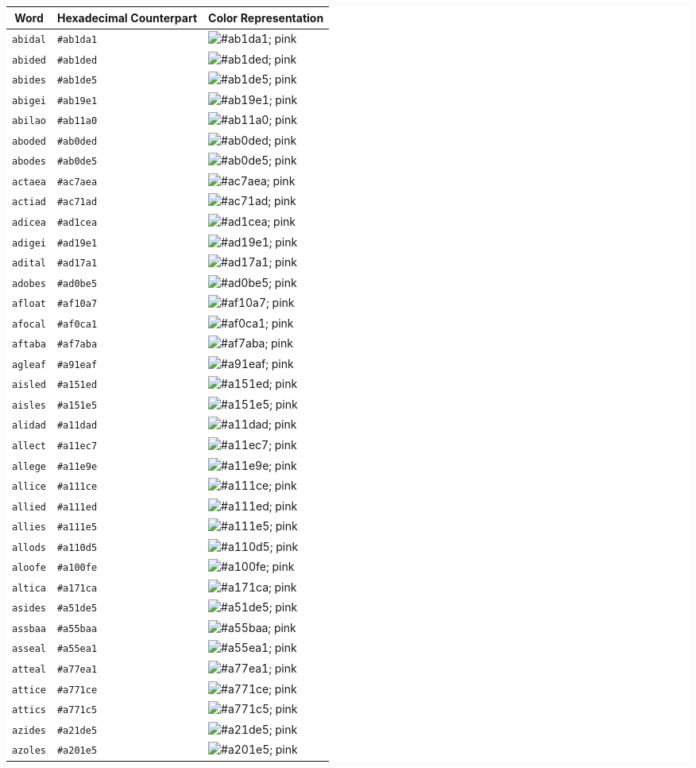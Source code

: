 | Word | Hexadecimal Counterpart | Color Representation |
| ---- | ----------------------- | -------------------- |
|`abidal`|`#ab1da1`|![#ab1da1; pink](https://placehold.it/150x40/ab1da1/FFFFFF?text=pink)|
|`abided`|`#ab1ded`|![#ab1ded; pink](https://placehold.it/150x40/ab1ded/FFFFFF?text=pink)|
|`abides`|`#ab1de5`|![#ab1de5; pink](https://placehold.it/150x40/ab1de5/FFFFFF?text=pink)|
|`abigei`|`#ab19e1`|![#ab19e1; pink](https://placehold.it/150x40/ab19e1/FFFFFF?text=pink)|
|`abilao`|`#ab11a0`|![#ab11a0; pink](https://placehold.it/150x40/ab11a0/FFFFFF?text=pink)|
|`aboded`|`#ab0ded`|![#ab0ded; pink](https://placehold.it/150x40/ab0ded/FFFFFF?text=pink)|
|`abodes`|`#ab0de5`|![#ab0de5; pink](https://placehold.it/150x40/ab0de5/FFFFFF?text=pink)|
|`actaea`|`#ac7aea`|![#ac7aea; pink](https://placehold.it/150x40/ac7aea/FFFFFF?text=pink)|
|`actiad`|`#ac71ad`|![#ac71ad; pink](https://placehold.it/150x40/ac71ad/FFFFFF?text=pink)|
|`adicea`|`#ad1cea`|![#ad1cea; pink](https://placehold.it/150x40/ad1cea/FFFFFF?text=pink)|
|`adigei`|`#ad19e1`|![#ad19e1; pink](https://placehold.it/150x40/ad19e1/FFFFFF?text=pink)|
|`adital`|`#ad17a1`|![#ad17a1; pink](https://placehold.it/150x40/ad17a1/FFFFFF?text=pink)|
|`adobes`|`#ad0be5`|![#ad0be5; pink](https://placehold.it/150x40/ad0be5/FFFFFF?text=pink)|
|`afloat`|`#af10a7`|![#af10a7; pink](https://placehold.it/150x40/af10a7/FFFFFF?text=pink)|
|`afocal`|`#af0ca1`|![#af0ca1; pink](https://placehold.it/150x40/af0ca1/FFFFFF?text=pink)|
|`aftaba`|`#af7aba`|![#af7aba; pink](https://placehold.it/150x40/af7aba/FFFFFF?text=pink)|
|`agleaf`|`#a91eaf`|![#a91eaf; pink](https://placehold.it/150x40/a91eaf/FFFFFF?text=pink)|
|`aisled`|`#a151ed`|![#a151ed; pink](https://placehold.it/150x40/a151ed/FFFFFF?text=pink)|
|`aisles`|`#a151e5`|![#a151e5; pink](https://placehold.it/150x40/a151e5/FFFFFF?text=pink)|
|`alidad`|`#a11dad`|![#a11dad; pink](https://placehold.it/150x40/a11dad/FFFFFF?text=pink)|
|`allect`|`#a11ec7`|![#a11ec7; pink](https://placehold.it/150x40/a11ec7/FFFFFF?text=pink)|
|`allege`|`#a11e9e`|![#a11e9e; pink](https://placehold.it/150x40/a11e9e/FFFFFF?text=pink)|
|`allice`|`#a111ce`|![#a111ce; pink](https://placehold.it/150x40/a111ce/FFFFFF?text=pink)|
|`allied`|`#a111ed`|![#a111ed; pink](https://placehold.it/150x40/a111ed/FFFFFF?text=pink)|
|`allies`|`#a111e5`|![#a111e5; pink](https://placehold.it/150x40/a111e5/FFFFFF?text=pink)|
|`allods`|`#a110d5`|![#a110d5; pink](https://placehold.it/150x40/a110d5/FFFFFF?text=pink)|
|`aloofe`|`#a100fe`|![#a100fe; pink](https://placehold.it/150x40/a100fe/FFFFFF?text=pink)|
|`altica`|`#a171ca`|![#a171ca; pink](https://placehold.it/150x40/a171ca/FFFFFF?text=pink)|
|`asides`|`#a51de5`|![#a51de5; pink](https://placehold.it/150x40/a51de5/FFFFFF?text=pink)|
|`assbaa`|`#a55baa`|![#a55baa; pink](https://placehold.it/150x40/a55baa/FFFFFF?text=pink)|
|`asseal`|`#a55ea1`|![#a55ea1; pink](https://placehold.it/150x40/a55ea1/FFFFFF?text=pink)|
|`atteal`|`#a77ea1`|![#a77ea1; pink](https://placehold.it/150x40/a77ea1/FFFFFF?text=pink)|
|`attice`|`#a771ce`|![#a771ce; pink](https://placehold.it/150x40/a771ce/FFFFFF?text=pink)|
|`attics`|`#a771c5`|![#a771c5; pink](https://placehold.it/150x40/a771c5/FFFFFF?text=pink)|
|`azides`|`#a21de5`|![#a21de5; pink](https://placehold.it/150x40/a21de5/FFFFFF?text=pink)|
|`azoles`|`#a201e5`|![#a201e5; pink](https://placehold.it/150x40/a201e5/FFFFFF?text=pink)|
